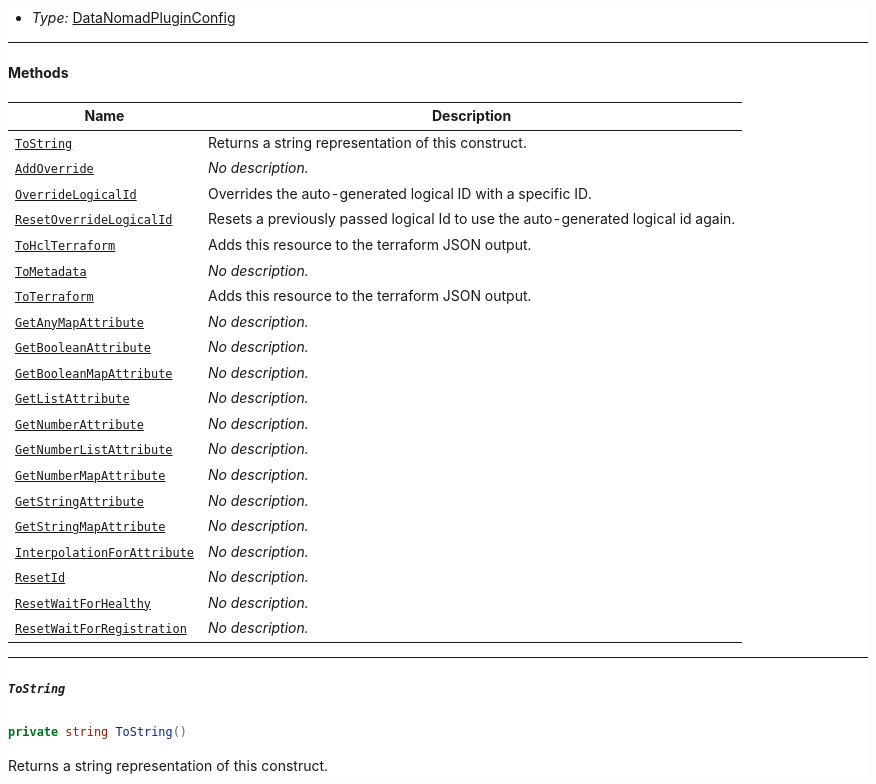 - *Type:* <a href="#@cdktf/provider-nomad.dataNomadPlugin.DataNomadPluginConfig">DataNomadPluginConfig</a>

---

#### Methods <a name="Methods" id="Methods"></a>

| **Name** | **Description** |
| --- | --- |
| <code><a href="#@cdktf/provider-nomad.dataNomadPlugin.DataNomadPlugin.toString">ToString</a></code> | Returns a string representation of this construct. |
| <code><a href="#@cdktf/provider-nomad.dataNomadPlugin.DataNomadPlugin.addOverride">AddOverride</a></code> | *No description.* |
| <code><a href="#@cdktf/provider-nomad.dataNomadPlugin.DataNomadPlugin.overrideLogicalId">OverrideLogicalId</a></code> | Overrides the auto-generated logical ID with a specific ID. |
| <code><a href="#@cdktf/provider-nomad.dataNomadPlugin.DataNomadPlugin.resetOverrideLogicalId">ResetOverrideLogicalId</a></code> | Resets a previously passed logical Id to use the auto-generated logical id again. |
| <code><a href="#@cdktf/provider-nomad.dataNomadPlugin.DataNomadPlugin.toHclTerraform">ToHclTerraform</a></code> | Adds this resource to the terraform JSON output. |
| <code><a href="#@cdktf/provider-nomad.dataNomadPlugin.DataNomadPlugin.toMetadata">ToMetadata</a></code> | *No description.* |
| <code><a href="#@cdktf/provider-nomad.dataNomadPlugin.DataNomadPlugin.toTerraform">ToTerraform</a></code> | Adds this resource to the terraform JSON output. |
| <code><a href="#@cdktf/provider-nomad.dataNomadPlugin.DataNomadPlugin.getAnyMapAttribute">GetAnyMapAttribute</a></code> | *No description.* |
| <code><a href="#@cdktf/provider-nomad.dataNomadPlugin.DataNomadPlugin.getBooleanAttribute">GetBooleanAttribute</a></code> | *No description.* |
| <code><a href="#@cdktf/provider-nomad.dataNomadPlugin.DataNomadPlugin.getBooleanMapAttribute">GetBooleanMapAttribute</a></code> | *No description.* |
| <code><a href="#@cdktf/provider-nomad.dataNomadPlugin.DataNomadPlugin.getListAttribute">GetListAttribute</a></code> | *No description.* |
| <code><a href="#@cdktf/provider-nomad.dataNomadPlugin.DataNomadPlugin.getNumberAttribute">GetNumberAttribute</a></code> | *No description.* |
| <code><a href="#@cdktf/provider-nomad.dataNomadPlugin.DataNomadPlugin.getNumberListAttribute">GetNumberListAttribute</a></code> | *No description.* |
| <code><a href="#@cdktf/provider-nomad.dataNomadPlugin.DataNomadPlugin.getNumberMapAttribute">GetNumberMapAttribute</a></code> | *No description.* |
| <code><a href="#@cdktf/provider-nomad.dataNomadPlugin.DataNomadPlugin.getStringAttribute">GetStringAttribute</a></code> | *No description.* |
| <code><a href="#@cdktf/provider-nomad.dataNomadPlugin.DataNomadPlugin.getStringMapAttribute">GetStringMapAttribute</a></code> | *No description.* |
| <code><a href="#@cdktf/provider-nomad.dataNomadPlugin.DataNomadPlugin.interpolationForAttribute">InterpolationForAttribute</a></code> | *No description.* |
| <code><a href="#@cdktf/provider-nomad.dataNomadPlugin.DataNomadPlugin.resetId">ResetId</a></code> | *No description.* |
| <code><a href="#@cdktf/provider-nomad.dataNomadPlugin.DataNomadPlugin.resetWaitForHealthy">ResetWaitForHealthy</a></code> | *No description.* |
| <code><a href="#@cdktf/provider-nomad.dataNomadPlugin.DataNomadPlugin.resetWaitForRegistration">ResetWaitForRegistration</a></code> | *No description.* |

---

##### `ToString` <a name="ToString" id="@cdktf/provider-nomad.dataNomadPlugin.DataNomadPlugin.toString"></a>

```csharp
private string ToString()
```

Returns a string representation of this construct.
